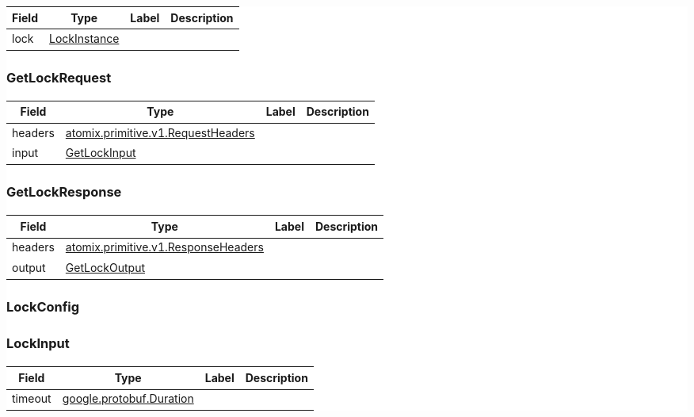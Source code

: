 | Field | Type | Label | Description |
| ----- | ---- | ----- | ----------- |
| lock | [LockInstance](#atomix-primitive-lock-v1-LockInstance) |  |  |






<a name="atomix-primitive-lock-v1-GetLockRequest"></a>

### GetLockRequest



| Field | Type | Label | Description |
| ----- | ---- | ----- | ----------- |
| headers | [atomix.primitive.v1.RequestHeaders](#atomix-primitive-v1-RequestHeaders) |  |  |
| input | [GetLockInput](#atomix-primitive-lock-v1-GetLockInput) |  |  |






<a name="atomix-primitive-lock-v1-GetLockResponse"></a>

### GetLockResponse



| Field | Type | Label | Description |
| ----- | ---- | ----- | ----------- |
| headers | [atomix.primitive.v1.ResponseHeaders](#atomix-primitive-v1-ResponseHeaders) |  |  |
| output | [GetLockOutput](#atomix-primitive-lock-v1-GetLockOutput) |  |  |






<a name="atomix-primitive-lock-v1-LockConfig"></a>

### LockConfig







<a name="atomix-primitive-lock-v1-LockInput"></a>

### LockInput



| Field | Type | Label | Description |
| ----- | ---- | ----- | ----------- |
| timeout | [google.protobuf.Duration](#google-protobuf-Duration) |  |  |

